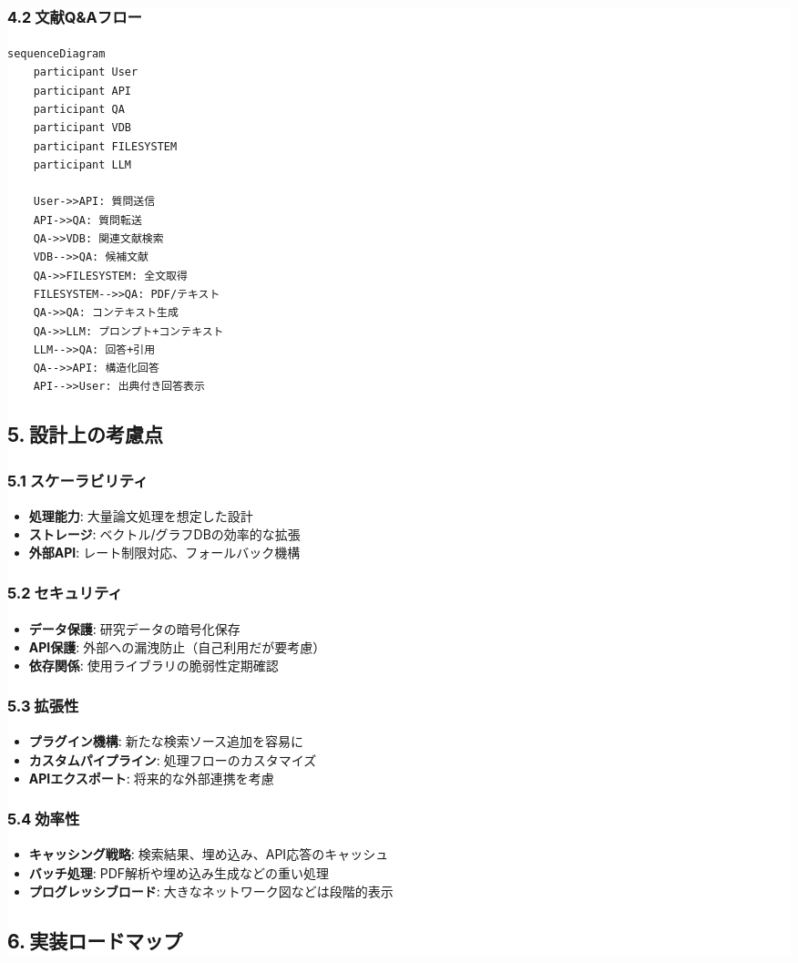 ### 4.2 文献Q&Aフロー

```mermaid
sequenceDiagram
    participant User
    participant API
    participant QA
    participant VDB
    participant FILESYSTEM
    participant LLM
    
    User->>API: 質問送信
    API->>QA: 質問転送
    QA->>VDB: 関連文献検索
    VDB-->>QA: 候補文献
    QA->>FILESYSTEM: 全文取得
    FILESYSTEM-->>QA: PDF/テキスト
    QA->>QA: コンテキスト生成
    QA->>LLM: プロンプト+コンテキスト
    LLM-->>QA: 回答+引用
    QA-->>API: 構造化回答
    API-->>User: 出典付き回答表示
```

## 5. 設計上の考慮点

### 5.1 スケーラビリティ

- **処理能力**: 大量論文処理を想定した設計
- **ストレージ**: ベクトル/グラフDBの効率的な拡張
- **外部API**: レート制限対応、フォールバック機構

### 5.2 セキュリティ

- **データ保護**: 研究データの暗号化保存
- **API保護**: 外部への漏洩防止（自己利用だが要考慮）
- **依存関係**: 使用ライブラリの脆弱性定期確認

### 5.3 拡張性

- **プラグイン機構**: 新たな検索ソース追加を容易に
- **カスタムパイプライン**: 処理フローのカスタマイズ
- **APIエクスポート**: 将来的な外部連携を考慮

### 5.4 効率性

- **キャッシング戦略**: 検索結果、埋め込み、API応答のキャッシュ
- **バッチ処理**: PDF解析や埋め込み生成などの重い処理
- **プログレッシブロード**: 大きなネットワーク図などは段階的表示

## 6. 実装ロードマップ

